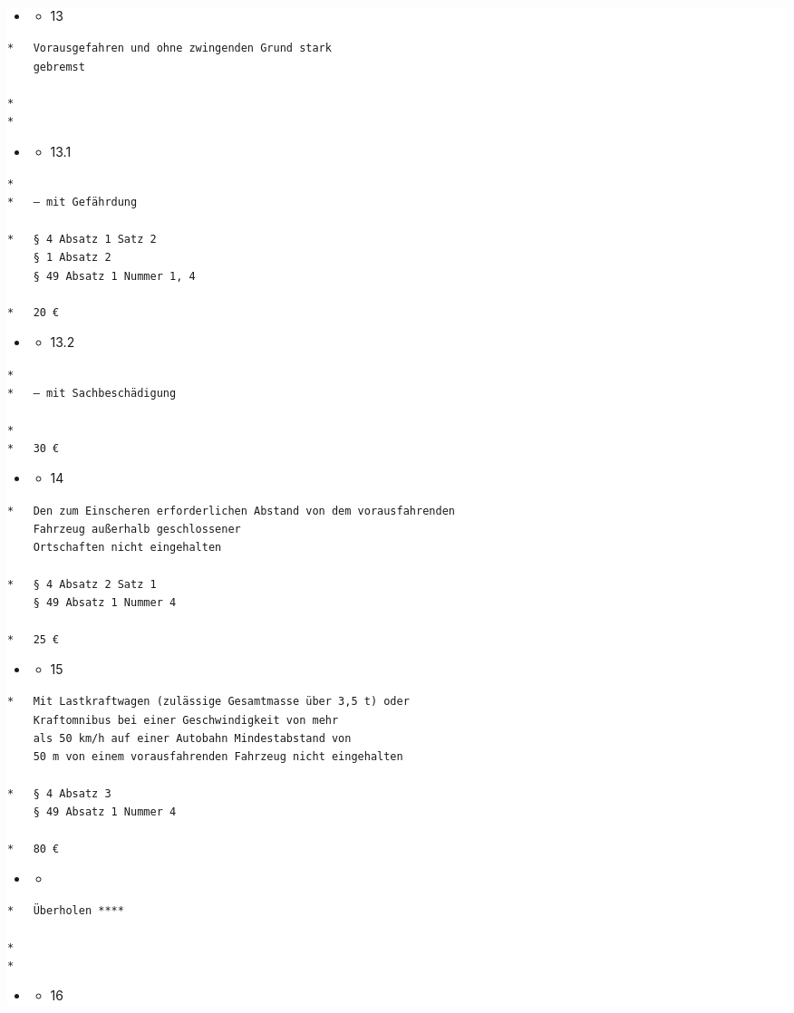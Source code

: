 *    *   13

    *   Vorausgefahren und ohne zwingenden Grund stark
        gebremst

    *
    *

*    *   13.1

    *
    *   – mit Gefährdung

    *   § 4 Absatz 1 Satz 2
        § 1 Absatz 2
        § 49 Absatz 1 Nummer 1, 4

    *   20 €


*    *   13.2

    *
    *   – mit Sachbeschädigung

    *
    *   30 €


*    *   14

    *   Den zum Einscheren erforderlichen Abstand von dem vorausfahrenden
        Fahrzeug außerhalb geschlossener
        Ortschaften nicht eingehalten

    *   § 4 Absatz 2 Satz 1
        § 49 Absatz 1 Nummer 4

    *   25 €


*    *   15

    *   Mit Lastkraftwagen (zulässige Gesamtmasse über 3,5 t) oder
        Kraftomnibus bei einer Geschwindigkeit von mehr
        als 50 km/h auf einer Autobahn Mindestabstand von
        50 m von einem vorausfahrenden Fahrzeug nicht eingehalten

    *   § 4 Absatz 3
        § 49 Absatz 1 Nummer 4

    *   80 €


*    *
    *   Überholen ****

    *
    *

*    *   16
